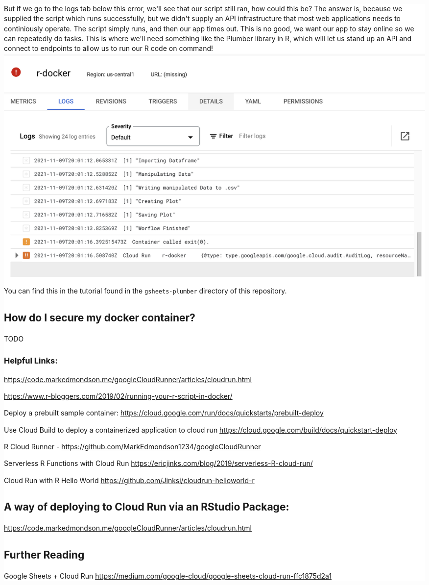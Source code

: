 But if we go to the logs tab below this error, we'll see that our script still ran, how could this be? The answer is, because we supplied the script which runs successfully, but we didn't supply an API infrastructure that most web applications needs to continiously operate. The script simply runs, and then our app times out. This is no good, we want our app to stay online so we can repeatedly do tasks. This is where we'll need something like the Plumber library in R, which will let us stand up an API and connect to endpoints to allow us to run our R code on command! ![](images/run-logs.png)

You can find this in the tutorial found in the `gsheets-plumber` directory of this repository.


## How do I secure my docker container? 
TODO


### Helpful Links:
https://code.markedmondson.me/googleCloudRunner/articles/cloudrun.html

https://www.r-bloggers.com/2019/02/running-your-r-script-in-docker/

Deploy a prebuilt sample container: https://cloud.google.com/run/docs/quickstarts/prebuilt-deploy

Use Cloud Build to deploy a containerized application to cloud run https://cloud.google.com/build/docs/quickstart-deploy

R Cloud Runner - https://github.com/MarkEdmondson1234/googleCloudRunner

Serverless R Functions with Cloud Run
https://ericjinks.com/blog/2019/serverless-R-cloud-run/

Cloud Run with R Hello World
https://github.com/Jinksi/cloudrun-helloworld-r

## A way of deploying to Cloud Run via an RStudio Package:
https://code.markedmondson.me/googleCloudRunner/articles/cloudrun.html

## Further Reading
Google Sheets + Cloud Run
https://medium.com/google-cloud/google-sheets-cloud-run-ffc1875d2a1
